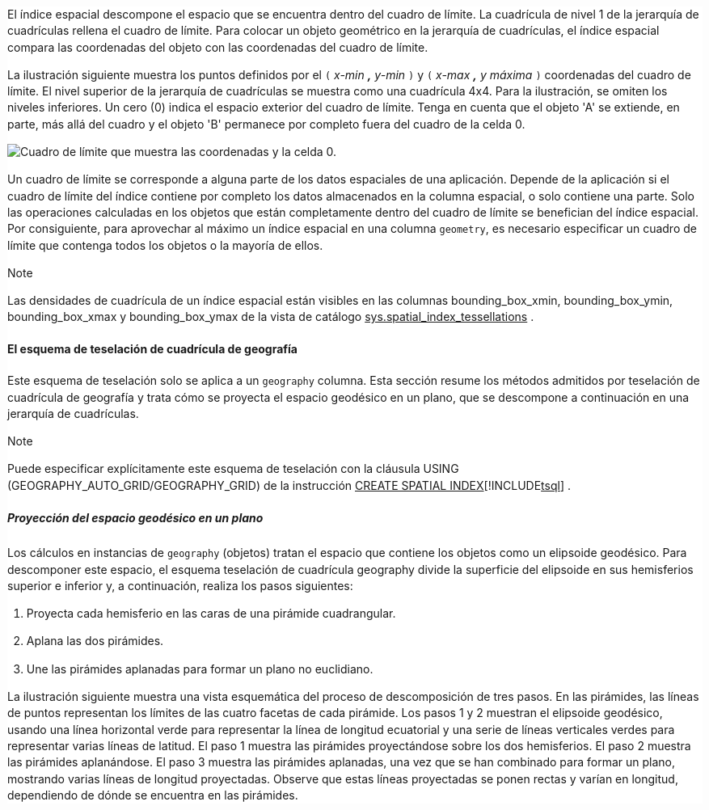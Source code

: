  El índice espacial descompone el espacio que se encuentra dentro del cuadro de límite. La cuadrícula de nivel 1 de la jerarquía de cuadrículas rellena el cuadro de límite. Para colocar un objeto geométrico en la jerarquía de cuadrículas, el índice espacial compara las coordenadas del objeto con las coordenadas del cuadro de límite.  
  
 La ilustración siguiente muestra los puntos definidos por el `(` *x-min ***,*** y-min* `)` y `(` *x-max ***,*** y máxima* `)` coordenadas del cuadro de límite. El nivel superior de la jerarquía de cuadrículas se muestra como una cuadrícula 4x4. Para la ilustración, se omiten los niveles inferiores. Un cero (0) indica el espacio exterior del cuadro de límite. Tenga en cuenta que el objeto 'A' se extiende, en parte, más allá del cuadro y el objeto 'B' permanece por completo fuera del cuadro de la celda 0.  
  
 ![Cuadro de límite que muestra las coordenadas y la celda 0.](../../database-engine/media/spndx-bb-4x4-objects.gif "Cuadro de límite que muestra las coordenadas y la celda 0.")  
  
 Un cuadro de límite se corresponde a alguna parte de los datos espaciales de una aplicación. Depende de la aplicación si el cuadro de límite del índice contiene por completo los datos almacenados en la columna espacial, o solo contiene una parte. Solo las operaciones calculadas en los objetos que están completamente dentro del cuadro de límite se benefician del índice espacial. Por consiguiente, para aprovechar al máximo un índice espacial en una columna `geometry`, es necesario especificar un cuadro de límite que contenga todos los objetos o la mayoría de ellos.  
  
> [!NOTE]  
>  Las densidades de cuadrícula de un índice espacial están visibles en las columnas bounding_box_xmin, bounding_box_ymin, bounding_box_xmax y bounding_box_ymax de la vista de catálogo [sys.spatial_index_tessellations](/sql/relational-databases/system-catalog-views/sys-spatial-index-tessellations-transact-sql) .  
  
#### <a name="the-geography-grid-tessellation-scheme"></a>El esquema de teselación de cuadrícula de geografía  
 Este esquema de teselación solo se aplica a un `geography` columna. Esta sección resume los métodos admitidos por teselación de cuadrícula de geografía y trata cómo se proyecta el espacio geodésico en un plano, que se descompone a continuación en una jerarquía de cuadrículas.  
  
> [!NOTE]  
>  Puede especificar explícitamente este esquema de teselación con la cláusula USING (GEOGRAPHY_AUTO_GRID/GEOGRAPHY_GRID) de la instrucción [CREATE SPATIAL INDEX](/sql/t-sql/statements/create-spatial-index-transact-sql)[!INCLUDE[tsql](../../../includes/tsql-md.md)] .  
  
##### <a name="projection-of-the-geodetic-space-onto-a-plane"></a>Proyección del espacio geodésico en un plano  
 Los cálculos en instancias de `geography` (objetos) tratan el espacio que contiene los objetos como un elipsoide geodésico. Para descomponer este espacio, el esquema teselación de cuadrícula geography divide la superficie del elipsoide en sus hemisferios superior e inferior y, a continuación, realiza los pasos siguientes:  
  
1.  Proyecta cada hemisferio en las caras de una pirámide cuadrangular.  
  
2.  Aplana las dos pirámides.  
  
3.  Une las pirámides aplanadas para formar un plano no euclidiano.  
  
 La ilustración siguiente muestra una vista esquemática del proceso de descomposición de tres pasos. En las pirámides, las líneas de puntos representan los límites de las cuatro facetas de cada pirámide. Los pasos 1 y 2 muestran el elipsoide geodésico, usando una línea horizontal verde para representar la línea de longitud ecuatorial y una serie de líneas verticales verdes para representar varias líneas de latitud. El paso 1 muestra las pirámides proyectándose sobre los dos hemisferios. El paso 2 muestra las pirámides aplanándose. El paso 3 muestra las pirámides aplanadas, una vez que se han combinado para formar un plano, mostrando varias líneas de longitud proyectadas. Observe que estas líneas proyectadas se ponen rectas y varían en longitud, dependiendo de dónde se encuentra en las pirámides.  
  